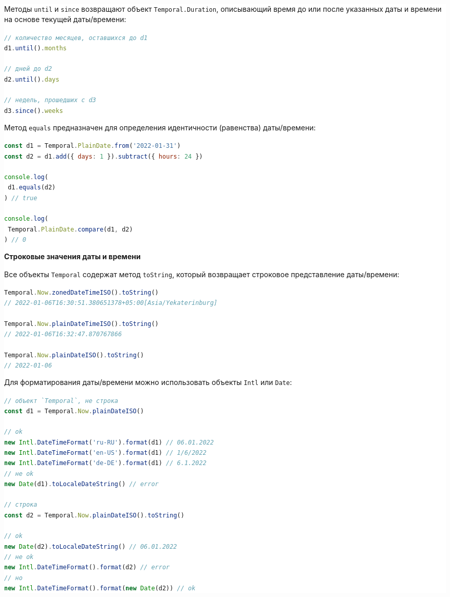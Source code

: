 Методы `until` и `since` возвращают объект `Temporal.Duration`, описывающий время до или после указанных даты и времени на основе текущей даты/времени:

```js
// количество месяцев, оставшихся до d1
d1.until().months

// дней до d2
d2.until().days

// недель, прошедших с d3
d3.since().weeks
```

Метод `equals` предназначен для определения идентичности (равенства) даты/времени:

```js
const d1 = Temporal.PlainDate.from('2022-01-31')
const d2 = d1.add({ days: 1 }).subtract({ hours: 24 })

console.log(
 d1.equals(d2)
) // true

console.log(
 Temporal.PlainDate.compare(d1, d2)
) // 0
```

__Строковые значения даты и времени__

Все объекты `Temporal` содержат метод `toString`, который возвращает строковое представление даты/времени:

```js
Temporal.Now.zonedDateTimeISO().toString()
// 2022-01-06T16:30:51.380651378+05:00[Asia/Yekaterinburg]

Temporal.Now.plainDateTimeISO().toString()
// 2022-01-06T16:32:47.870767866

Temporal.Now.plainDateISO().toString()
// 2022-01-06
```

Для форматирования даты/времени можно использовать объекты `Intl` или `Date`:

```js
// объект `Temporal`, не строка
const d1 = Temporal.Now.plainDateISO()

// ok
new Intl.DateTimeFormat('ru-RU').format(d1) // 06.01.2022
new Intl.DateTimeFormat('en-US').format(d1) // 1/6/2022
new Intl.DateTimeFormat('de-DE').format(d1) // 6.1.2022
// не ok
new Date(d1).toLocaleDateString() // error

// строка
const d2 = Temporal.Now.plainDateISO().toString()

// ok
new Date(d2).toLocaleDateString() // 06.01.2022
// не ok
new Intl.DateTimeFormat().format(d2) // error
// но
new Intl.DateTimeFormat().format(new Date(d2)) // ok
```
